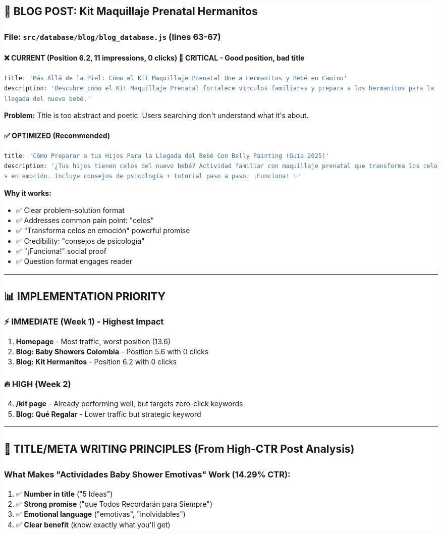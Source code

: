 
## 📝 BLOG POST: Kit Maquillaje Prenatal Hermanitos

### File: `src/database/blog/blog_database.js` (lines 63-67)

#### ❌ CURRENT (Position 6.2, 11 impressions, 0 clicks) 🔴 CRITICAL - Good position, bad title
```javascript
title: 'Más Allá de la Piel: Cómo el Kit Maquillaje Prenatal Une a Hermanitos y Bebé en Camino'
description: 'Descubre cómo el Kit Maquillaje Prenatal fortalece vínculos familiares y prepara a los hermanitos para la llegada del nuevo bebé.'
```

**Problem:** Title is too abstract and poetic. Users searching don't understand what it's about.

#### ✅ OPTIMIZED (Recommended)
```javascript
title: 'Cómo Preparar a tus Hijos Para la Llegada del Bebé Con Belly Painting (Guía 2025)'
description: '¿Tus hijos tienen celos del nuevo bebé? Actividad familiar con maquillaje prenatal que transforma los celos en emoción. Incluye consejos de psicología + tutorial paso a paso. ¡Funciona! ✨'
```

**Why it works:**
- ✅ Clear problem-solution format
- ✅ Addresses common pain point: "celos"
- ✅ "Transforma celos en emoción" powerful promise
- ✅ Credibility: "consejos de psicología"
- ✅ "¡Funciona!" social proof
- ✅ Question format engages reader

---

## 📊 IMPLEMENTATION PRIORITY

### ⚡ IMMEDIATE (Week 1) - Highest Impact
1. **Homepage** - Most traffic, worst position (13.6)
2. **Blog: Baby Showers Colombia** - Position 5.6 with 0 clicks
3. **Blog: Kit Hermanitos** - Position 6.2 with 0 clicks

### 🔥 HIGH (Week 2)
4. **/kit page** - Already performing well, but targets zero-click keywords
5. **Blog: Qué Regalar** - Lower traffic but strategic keyword

---

## 🎨 TITLE/META WRITING PRINCIPLES (From High-CTR Post Analysis)

### What Makes "Actividades Baby Shower Emotivas" Work (14.29% CTR):
1. ✅ **Number in title** ("5 Ideas")
2. ✅ **Strong promise** ("que Todos Recordarán para Siempre")
3. ✅ **Emotional language** ("emotivas", "inolvidables")
4. ✅ **Clear benefit** (know exactly what you'll get)

